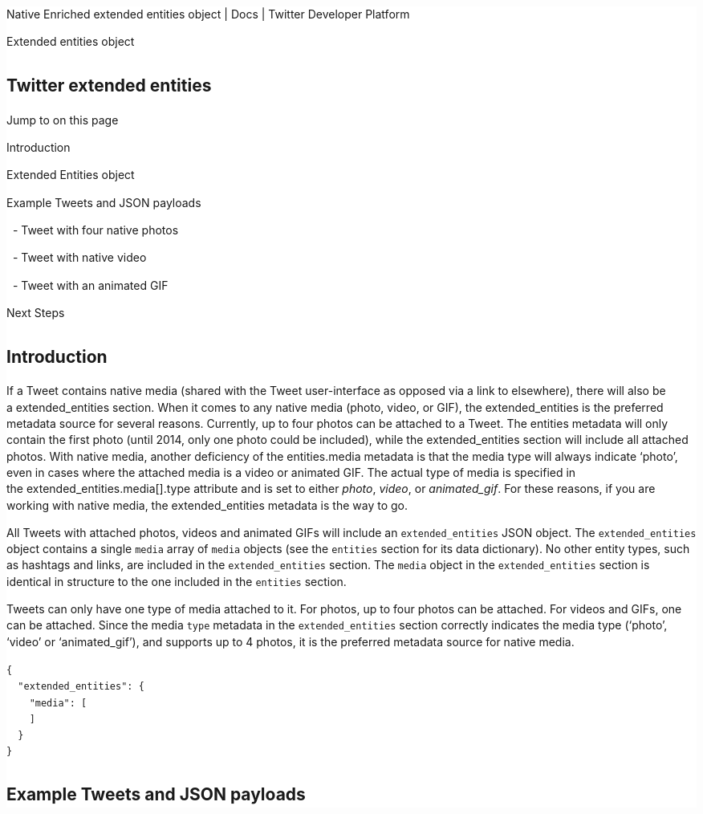 
Native Enriched extended entities object | Docs | Twitter Developer Platform 

Extended entities object

Twitter extended entities
-------------------------

 Jump to on this page

Introduction

Extended Entities object

Example Tweets and JSON payloads

  - Tweet with four native photos

  - Tweet with native video

  - Tweet with an animated GIF

Next Steps

Introduction
------------

If a Tweet contains native media (shared with the Tweet user-interface as opposed via a link to elsewhere), there will also be a extended\_entities section. When it comes to any native media (photo, video, or GIF), the extended\_entities is the preferred metadata source for several reasons. Currently, up to four photos can be attached to a Tweet. The entities metadata will only contain the first photo (until 2014, only one photo could be included), while the extended\_entities section will include all attached photos. With native media, another deficiency of the entities.media metadata is that the media type will always indicate ‘photo’, even in cases where the attached media is a video or animated GIF. The actual type of media is specified in the extended\_entities.media[].type attribute and is set to either *photo*, *video*, or *animated\_gif*. For these reasons, if you are working with native media, the extended\_entities metadata is the way to go.

All Tweets with attached photos, videos and animated GIFs will include an `extended_entities` JSON object. The `extended_entities` object contains a single `media` array of `media` objects (see the `entities` section for its data dictionary). No other entity types, such as hashtags and links, are included in the `extended_entities` section. The `media` object in the `extended_entities` section is identical in structure to the one included in the `entities` section.  

Tweets can only have one type of media attached to it. For photos, up to four photos can be attached. For videos and GIFs, one can be attached. Since the media `type` metadata in the `extended_entities` section correctly indicates the media type (‘photo’, ‘video’ or ‘animated\_gif’), and supports up to 4 photos, it is the preferred metadata source for native media.

```
{
  "extended_entities": {
    "media": [
    ]
  }
}
```

Example Tweets and JSON payloads
--------------------------------
